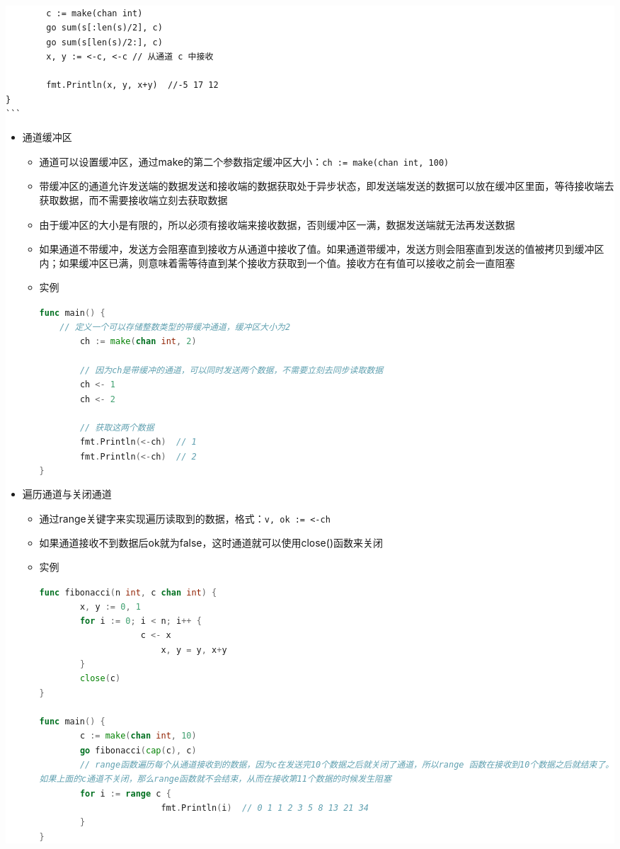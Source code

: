             c := make(chan int)
            go sum(s[:len(s)/2], c)
            go sum(s[len(s)/2:], c)
            x, y := <-c, <-c // 从通道 c 中接收
    
            fmt.Println(x, y, x+y)  //-5 17 12
    }
    ```

* 通道缓冲区

  * 通道可以设置缓冲区，通过make的第二个参数指定缓冲区大小：`ch := make(chan int, 100)`

  * 带缓冲区的通道允许发送端的数据发送和接收端的数据获取处于异步状态，即发送端发送的数据可以放在缓冲区里面，等待接收端去获取数据，而不需要接收端立刻去获取数据

  * 由于缓冲区的大小是有限的，所以必须有接收端来接收数据，否则缓冲区一满，数据发送端就无法再发送数据

  * 如果通道不带缓冲，发送方会阻塞直到接收方从通道中接收了值。如果通道带缓冲，发送方则会阻塞直到发送的值被拷贝到缓冲区内；如果缓冲区已满，则意味着需等待直到某个接收方获取到一个值。接收方在有值可以接收之前会一直阻塞

  * 实例

    ```go
    func main() {
        // 定义一个可以存储整数类型的带缓冲通道，缓冲区大小为2
    		ch := make(chan int, 2)
    
    		// 因为ch是带缓冲的通道，可以同时发送两个数据，不需要立刻去同步读取数据
    		ch <- 1
    		ch <- 2
    
    		// 获取这两个数据
    		fmt.Println(<-ch)  // 1
    		fmt.Println(<-ch)  // 2
    }
    ```

* 遍历通道与关闭通道

  * 通过range关键字来实现遍历读取到的数据，格式：`v, ok := <-ch`

  * 如果通道接收不到数据后ok就为false，这时通道就可以使用close()函数来关闭

  * 实例

    ```go
    func fibonacci(n int, c chan int) {
    		x, y := 0, 1
    		for i := 0; i < n; i++ {
        				c <- x
    						x, y = y, x+y
    		}
    		close(c)
    }
    
    func main() {
    		c := make(chan int, 10)
    		go fibonacci(cap(c), c)
    		// range函数遍历每个从通道接收到的数据，因为c在发送完10个数据之后就关闭了通道，所以range 函数在接收到10个数据之后就结束了。如果上面的c通道不关闭，那么range函数就不会结束，从而在接收第11个数据的时候发生阻塞
    		for i := range c {
    						fmt.Println(i)  // 0 1 1 2 3 5 8 13 21 34
    		}
    }
    ```


